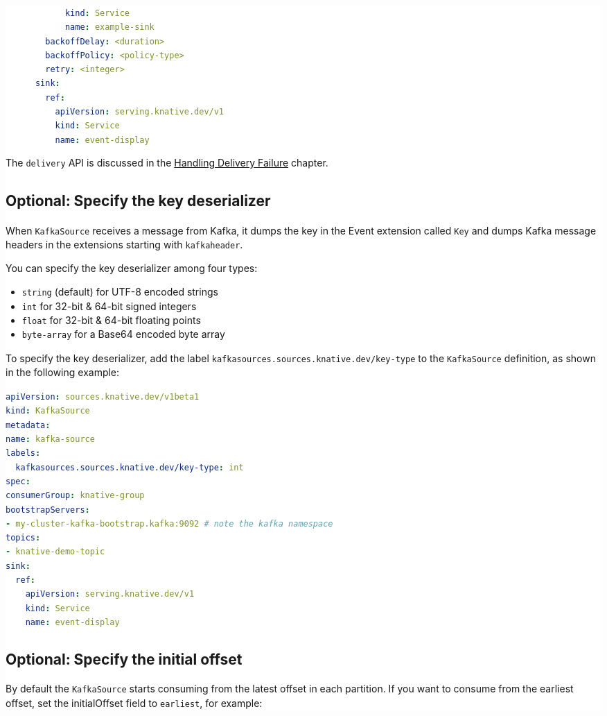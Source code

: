 ```yaml
            kind: Service
            name: example-sink
        backoffDelay: <duration>
        backoffPolicy: <policy-type>
        retry: <integer>
      sink:
        ref:
          apiVersion: serving.knative.dev/v1
          kind: Service
          name: event-display

```

The `delivery` API is discussed in the [Handling Delivery Failure](../../event-delivery) chapter.

## Optional: Specify the key deserializer

When `KafkaSource` receives a message from Kafka, it dumps the key in the Event extension called
`Key` and dumps Kafka message headers in the extensions starting with `kafkaheader`.

You can specify the key deserializer among four types:

* `string` (default) for UTF-8 encoded strings
* `int` for 32-bit & 64-bit signed integers
* `float` for 32-bit & 64-bit floating points
* `byte-array` for a Base64 encoded byte array

To specify the key deserializer, add the label `kafkasources.sources.knative.dev/key-type` to the
`KafkaSource` definition, as shown in the following example:

```yaml
apiVersion: sources.knative.dev/v1beta1
kind: KafkaSource
metadata:
name: kafka-source
labels:
  kafkasources.sources.knative.dev/key-type: int
spec:
consumerGroup: knative-group
bootstrapServers:
- my-cluster-kafka-bootstrap.kafka:9092 # note the kafka namespace
topics:
- knative-demo-topic
sink:
  ref:
    apiVersion: serving.knative.dev/v1
    kind: Service
    name: event-display
```

## Optional: Specify the initial offset

By default the `KafkaSource` starts consuming from the latest offset in each partition. If you want
to consume from the earliest offset, set the initialOffset field to `earliest`, for example:
